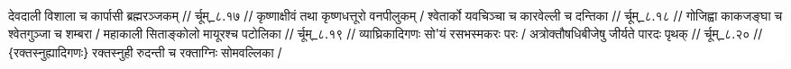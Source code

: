 देवदाली विशाला च कार्पासी ब्रह्मरञ्जकम् // र्चूम्_८.१७ //
कृष्णाक्षीवं तथा कृष्णधत्तूरो वनपीलुकम् /
श्वेतार्को यवचिञ्चा च कारवेल्ली च दन्तिका // र्चूम्_८.१८ //
गोजिह्वा काकजङ्घा च श्वेतगुञ्जा च शम्बरा /
महाकाली सिताङ्कोलो मायूरश्च पटोलिका // र्चूम्_८.१९ //
व्याघ्रिकादिगणः सो'यं रसभस्मकरः परः /
अत्रोक्तौषधिबीजेषु जीर्यते पारदः पृथक् // र्चूम्_८.२० //
{रक्तस्नुह्यादिगणः}
रक्तस्नुही रुदन्ती च रक्ताग्निः सोमवल्लिका /
